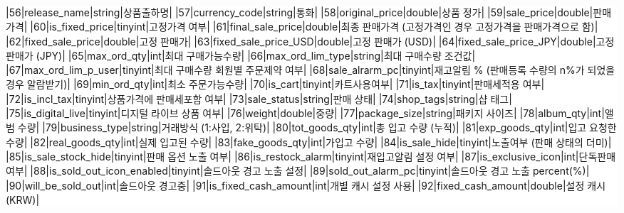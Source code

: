 |56|release_name|string|상품출하명|
|57|currency_code|string|통화|
|58|original_price|double|상품 정가|
|59|sale_price|double|판매가격|
|60|is_fixed_price|tinyint|고정가격 여부|
|61|final_sale_price|double|최종 판매가격 (고정가격인 경우 고정가격을 판매가격으로 함)|
|62|fixed_sale_price|double|고정 판매가|
|63|fixed_sale_price_USD|double|고정 판매가 (USD)|
|64|fixed_sale_price_JPY|double|고정 판매가 (JPY)|
|65|max_ord_qty|int|최대 구매가능수량|
|66|max_ord_lim_type|string|최대 구매수량 조건값|
|67|max_ord_lim_p_user|tinyint|최대 구매수량 회원별 주문제약 여부|
|68|sale_alrarm_pc|tinyint|재고알림 % (판매등록 수량의 n%가 되었을 경우 알람받기)|
|69|min_ord_qty|int|최소 주문가능수량|
|70|is_cart|tinyint|카트사용여부|
|71|is_tax|tinyint|판매세적용 여부|
|72|is_incl_tax|tinyint|상품가격에 판매세포함 여부|
|73|sale_status|string|판매 상태|
|74|shop_tags|string|샵 태그|
|75|is_digital_live|tinyint|디지털 라이브 상품 여부|
|76|weight|double|중량|
|77|package_size|string|패키지 사이즈|
|78|album_qty|int|앨범 수량|
|79|business_type|string|거래방식 (1:사입, 2:위탁)|
|80|tot_goods_qty|int|총 입고 수량 (누적)|
|81|exp_goods_qty|int|입고 요청한 수량|
|82|real_goods_qty|int|실제 입고된 수량|
|83|fake_goods_qty|int|가입고 수량|
|84|is_sale_hide|tinyint|노출여부 (판매 상태의 더미)|
|85|is_sale_stock_hide|tinyint|판매 옵션 노출 여부|
|86|is_restock_alarm|tinyint|재입고알림 설정 여부|
|87|is_exclusive_icon|int|단독판매 여부|
|88|is_sold_out_icon_enabled|tinyint|솔드아웃 경고 노출 설정|
|89|sold_out_alarm_pc|tinyint|솔드아웃 경고 노출 percent(%)|
|90|will_be_sold_out|int|솔드아웃 경고중|
|91|is_fixed_cash_amount|int|개별 캐시 설정 사용|
|92|fixed_cash_amount|double|설정 캐시(KRW)|